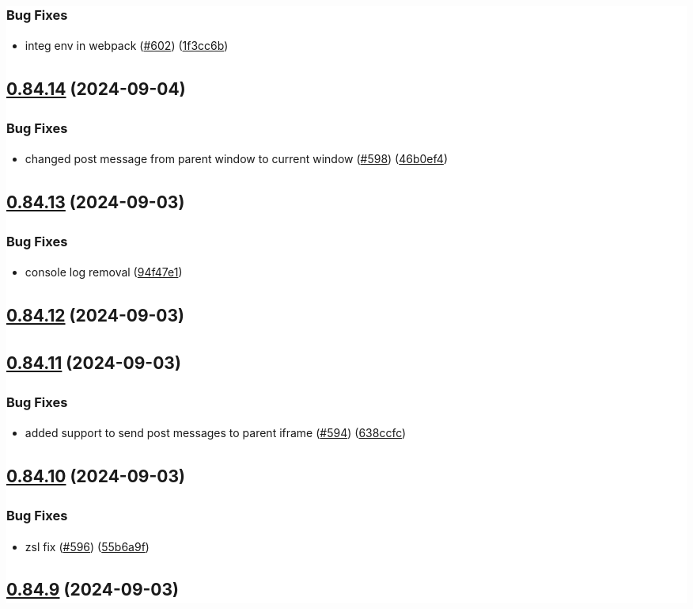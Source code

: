 
### Bug Fixes

* integ env in webpack ([#602](https://github.com/juspay/hyperswitch-web/issues/602)) ([1f3cc6b](https://github.com/juspay/hyperswitch-web/commit/1f3cc6bd44cfb0e1086920cb7631e6ba416ec74b))

## [0.84.14](https://github.com/juspay/hyperswitch-web/compare/v0.84.13...v0.84.14) (2024-09-04)


### Bug Fixes

* changed post message from parent window to current window ([#598](https://github.com/juspay/hyperswitch-web/issues/598)) ([46b0ef4](https://github.com/juspay/hyperswitch-web/commit/46b0ef46f7af2aa8fbd5ac59c4fa8b0903b21c03))

## [0.84.13](https://github.com/juspay/hyperswitch-web/compare/v0.84.12...v0.84.13) (2024-09-03)


### Bug Fixes

* console log removal ([94f47e1](https://github.com/juspay/hyperswitch-web/commit/94f47e128a74f51fecaf28e72dd9f9c410296e0d))

## [0.84.12](https://github.com/juspay/hyperswitch-web/compare/v0.84.11...v0.84.12) (2024-09-03)

## [0.84.11](https://github.com/juspay/hyperswitch-web/compare/v0.84.10...v0.84.11) (2024-09-03)


### Bug Fixes

* added support to send post messages to parent iframe ([#594](https://github.com/juspay/hyperswitch-web/issues/594)) ([638ccfc](https://github.com/juspay/hyperswitch-web/commit/638ccfca91625db8cb14ee74593b6fb09d1fe3fc))

## [0.84.10](https://github.com/juspay/hyperswitch-web/compare/v0.84.9...v0.84.10) (2024-09-03)


### Bug Fixes

* zsl fix ([#596](https://github.com/juspay/hyperswitch-web/issues/596)) ([55b6a9f](https://github.com/juspay/hyperswitch-web/commit/55b6a9f61068a105dc2b948078571ebd755831a9))

## [0.84.9](https://github.com/juspay/hyperswitch-web/compare/v0.84.8...v0.84.9) (2024-09-03)
